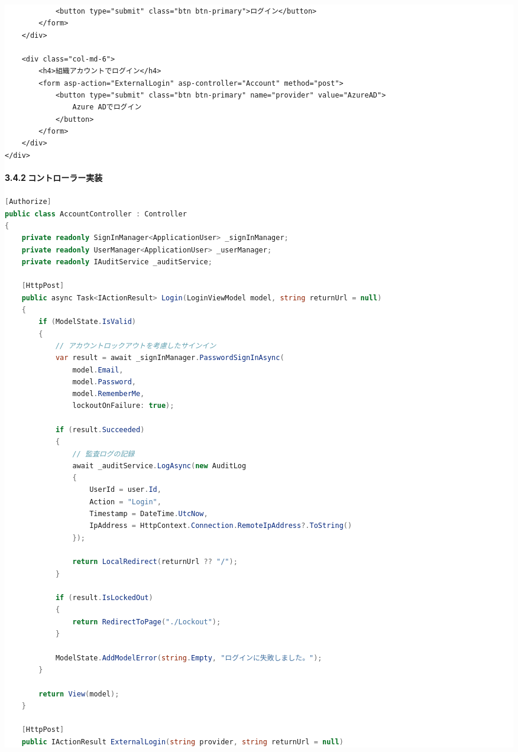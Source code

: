 ```razor
            <button type="submit" class="btn btn-primary">ログイン</button>
        </form>
    </div>
    
    <div class="col-md-6">
        <h4>組織アカウントでログイン</h4>
        <form asp-action="ExternalLogin" asp-controller="Account" method="post">
            <button type="submit" class="btn btn-primary" name="provider" value="AzureAD">
                Azure ADでログイン
            </button>
        </form>
    </div>
</div>
```

#### 3.4.2 コントローラー実装
```csharp
[Authorize]
public class AccountController : Controller
{
    private readonly SignInManager<ApplicationUser> _signInManager;
    private readonly UserManager<ApplicationUser> _userManager;
    private readonly IAuditService _auditService;

    [HttpPost]
    public async Task<IActionResult> Login(LoginViewModel model, string returnUrl = null)
    {
        if (ModelState.IsValid)
        {
            // アカウントロックアウトを考慮したサインイン
            var result = await _signInManager.PasswordSignInAsync(
                model.Email, 
                model.Password, 
                model.RememberMe, 
                lockoutOnFailure: true);

            if (result.Succeeded)
            {
                // 監査ログの記録
                await _auditService.LogAsync(new AuditLog
                {
                    UserId = user.Id,
                    Action = "Login",
                    Timestamp = DateTime.UtcNow,
                    IpAddress = HttpContext.Connection.RemoteIpAddress?.ToString()
                });

                return LocalRedirect(returnUrl ?? "/");
            }
            
            if (result.IsLockedOut)
            {
                return RedirectToPage("./Lockout");
            }
            
            ModelState.AddModelError(string.Empty, "ログインに失敗しました。");
        }

        return View(model);
    }

    [HttpPost]
    public IActionResult ExternalLogin(string provider, string returnUrl = null)
```